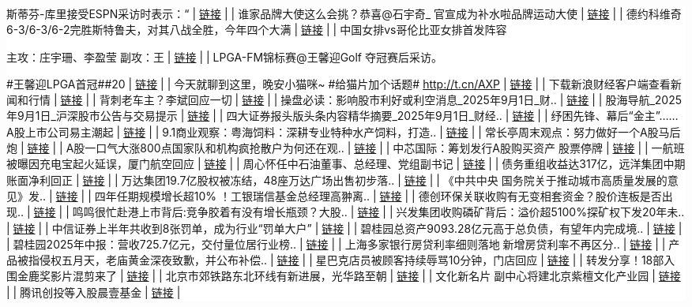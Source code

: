 斯蒂芬-库里接受ESPN采访时表示：“ | [链接](https://weibo.com/1736329970/5205656073931149) |
| 谁家品牌大使这么会挑？恭喜@石宇奇_ 官宣成为补水啦品牌运动大使 | [链接](https://weibo.com/2020948351/5196251663959437) |
| 德约科维奇6-3/6-3/6-2完胜斯特鲁夫，对其八战全胜，今年四个大满 | [链接](https://weibo.com/1234849602/5205992841413792) |
| 中国女排vs哥伦比亚女排首发阵容

主攻：庄宇珊、李盈莹
副攻：王 | [链接](https://weibo.com/2211979435/5203627108730954) |
| LPGA-FM锦标赛@王馨迎Golf 夺冠赛后采访。

#王馨迎LPGA首冠##20 | [链接](https://weibo.com/1497996114/5205989148329844) |
| 今天就聊到这里，晚安小猫咪~ #给猫片加个话题# http://t.cn/AXP | [链接](https://weibo.com/1255795640/5205854689428204) |
| 下载新浪财经客户端查看新闻和行情 | [链接](https://finance.sina.com.cn/mobile/comfinanceweb.shtml?source=newshome01) |
| 背刺老车主？李斌回应一切 | [链接](https://finance.sina.com.cn/zt_d/subject-1755827640/) |
| 操盘必读：影响股市利好或利空消息_2025年9月1日_财.. | [链接](https://finance.sina.com.cn/stock/cpbd/2025-09-01/doc-infnxxhm9557339.shtml) |
| 股海导航_2025年9月1日_沪深股市公告与交易提示 | [链接](https://finance.sina.com.cn/stock/s/2025-09-01/doc-infnxxhm9555514.shtml) |
| 四大证券报头版头条内容精华摘要_2025年9月1日_财经.. | [链接](https://finance.sina.com.cn/stock/y/2025-09-01/doc-infnxxhk2854779.shtml) |
| 纾困先锋、幕后“金主”…… A股上市公司易主潮起 | [链接](https://finance.sina.com.cn/jjxw/2025-08-31/doc-infnwrpa0253134.shtml) |
| 9.1商业观察：粤海饲料：深耕专业特种水产饲料，打造.. | [链接](http://blog.sina.com.cn/s/blog_599d75180102zv8b.html) |
| 常长亭周末观点：努力做好一个A股马后炮 | [链接](http://blog.sina.com.cn/s/blog_76ae3b080102z6dq.html) |
| A股一口气大涨800点国家队和机构疯抢散户为何还在观.. | [链接](http://blog.sina.com.cn/s/blog_9c2fe26f0102z6jr.html) |
| 中芯国际：筹划发行A股购买资产 股票停牌 | [链接](https://finance.sina.com.cn/roll/2025-08-29/doc-infnscih1049158.shtml) |
| 一航班被曝因充电宝起火延误，厦门航空回应 | [链接](https://finance.sina.com.cn/jjxw/2025-08-29/doc-infnrwzc7255081.shtml) |
| 周心怀任中石油董事、总经理、党组副书记 | [链接](https://finance.sina.com.cn/jjxw/2025-08-29/doc-infnrstn1229249.shtml) |
| 债务重组收益达317亿，远洋集团中期账面净利回正 | [链接](https://finance.sina.com.cn/roll/2025-08-29/doc-infnrstf7342303.shtml) |
| 万达集团19.7亿股权被冻结，48座万达广场出售初步落.. | [链接](https://finance.sina.com.cn/jjxw/2025-08-29/doc-infnrnmk6021173.shtml) |
| 《中共中央 国务院关于推动城市高质量发展的意见》发.. | [链接](https://finance.sina.com.cn/china/gncj/2025-08-29/doc-infnqzvs2913283.shtml) |
| 四年任期规模增长超10% ！工银瑞信基金总经理高翀离.. | [链接](https://finance.sina.com.cn/stock/observe/2025-08-30/doc-infnteus2047175.shtml) |
| 德创环保关联收购有无变相套资金？股价连板是否出现.. | [链接](https://finance.sina.com.cn/stock/observe/2025-08-29/doc-infnscia5818849.shtml) |
| 鸣鸣很忙赴港上市背后:竞争胶着有没有增长瓶颈？大股.. | [链接](https://finance.sina.com.cn/stock/observe/2025-08-29/doc-infnscie2580354.shtml) |
| 兴发集团收购磷矿背后：溢价超5100%探矿权下发20年未.. | [链接](https://finance.sina.com.cn/stock/observe/2025-08-29/doc-infnscie2579353.shtml) |
| 中信证券上半年共收到8张罚单，成为行业“罚单大户” | [链接](https://finance.sina.com.cn/stock/observe/2025-08-29/doc-infnschz7191795.shtml) |
| 碧桂园总资产9093.28亿元高于总负债，有望年内完成境.. | [链接](https://finance.sina.com.cn/stock/observe/2025-08-29/doc-infnschz7176392.shtml) |
| 碧桂园2025年中报：营收725.7亿元，交付量位居行业榜.. | [链接](https://finance.sina.com.cn/stock/observe/2025-08-29/doc-infnrwze5921727.shtml) |
| 上海多家银行房贷利率细则落地 新增房贷利率不再区分.. | [链接](https://finance.sina.com.cn/money/bank/bank_hydt/2025-09-01/doc-infnxxhp8041994.shtml) |
| 产品被指侵权五月天，老庙黄金深夜致歉，并公布补偿.. | [链接](https://finance.sina.com.cn/roll/2025-08-27/doc-infnmvkv7167263.shtml) |
| 星巴克店员被顾客持续辱骂10分钟，门店回应 | [链接](https://finance.sina.com.cn/chanjing/gsnews/2025-08-26/doc-infnincz6564441.shtml) |
| 转发分享！18部入围金鹿奖影片混剪来了 | [链接](https://finance.sina.com.cn/jjxw/2025-08-23/doc-infmxtpi2808858.shtml) |
| 北京市郊铁路东北环线有新进展，光华路至朝 | [链接](https://bj.leju.com/news/2025-06-12/18447338878916356256081.shtml?source=pc_sina_index_auto&source_ext=pc_sina) |
| 文化新名片 副中心将建北京紫檀文化产业园 | [链接](https://bj.leju.com/news/2025-06-11/18397338515318282956968.shtml?source=pc_sina_index_auto&source_ext=pc_sina) |
| 腾讯创投等入股晨壹基金 | [链接](https://bj.leju.com/news/2025-07-04/11197346739512380535588.shtml?source=pc_sina_index_auto&source_ext=pc_sina) |